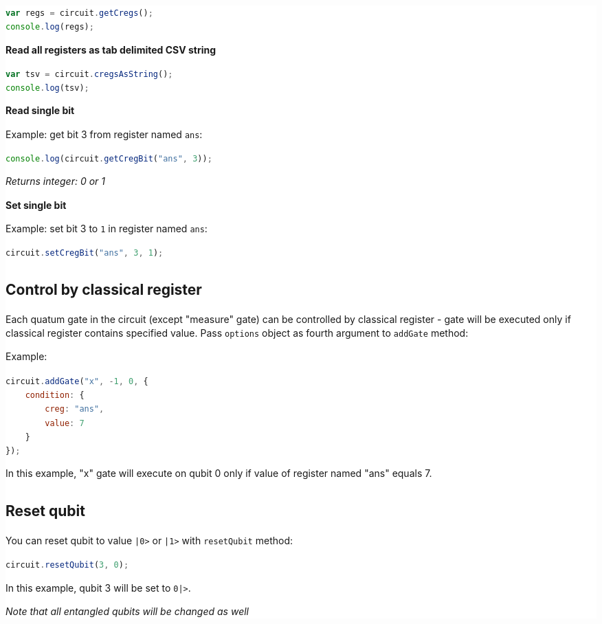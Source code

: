 ```javascript
var regs = circuit.getCregs();
console.log(regs);
```

**Read all registers as tab delimited CSV string**

```javascript
var tsv = circuit.cregsAsString();
console.log(tsv);
```

**Read single bit**

Example: get bit 3 from register named `ans`:

```javascript
console.log(circuit.getCregBit("ans", 3));
```
*Returns integer: 0 or 1*


**Set single bit**

Example: set bit 3 to `1` in register named `ans`:

```javascript
circuit.setCregBit("ans", 3, 1);
```

## Control by classical register

Each quatum gate in the circuit (except "measure" gate) can be controlled by classical register - gate will be executed only if classical register contains specified value. Pass `options` object as fourth argument to `addGate` method:

Example:
```javascript
circuit.addGate("x", -1, 0, { 
    condition: { 
        creg: "ans",
        value: 7
    }
});
```
In this example, "x" gate will execute on qubit 0 only if value of register named "ans" equals 7.


## Reset qubit

You can reset qubit to value `|0>` or `|1>` with `resetQubit` method:

```javascript
circuit.resetQubit(3, 0);
```
In this example, qubit 3 will be set to `0|>`. 

*Note that all entangled qubits will be changed as well*
